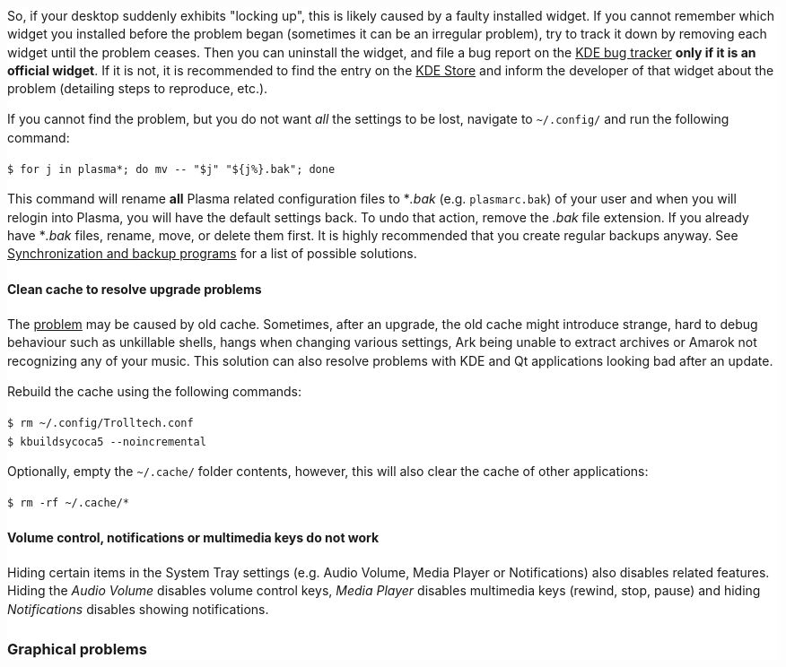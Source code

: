 So, if your desktop suddenly exhibits "locking up", this is likely caused by a faulty installed widget. If you cannot remember which widget you installed before the problem began (sometimes it can be an irregular problem), try to track it down by removing each widget until the problem ceases. Then you can uninstall the widget, and file a bug report on the [KDE bug tracker](https://bugs.kde.org/) **only if it is an official widget**. If it is not, it is recommended to find the entry on the [KDE Store](https://store.kde.org/) and inform the developer of that widget about the problem (detailing steps to reproduce, etc.).

If you cannot find the problem, but you do not want *all* the settings to be lost, navigate to `~/.config/` and run the following command:

```
$ for j in plasma*; do mv -- "$j" "${j%}.bak"; done

```

This command will rename **all** Plasma related configuration files to **.bak* (e.g. `plasmarc.bak`) of your user and when you will relogin into Plasma, you will have the default settings back. To undo that action, remove the *.bak* file extension. If you already have **.bak* files, rename, move, or delete them first. It is highly recommended that you create regular backups anyway. See [Synchronization and backup programs](/index.php/Synchronization_and_backup_programs "Synchronization and backup programs") for a list of possible solutions.

#### Clean cache to resolve upgrade problems

The [problem](https://bbs.archlinux.org/viewtopic.php?id=135301) may be caused by old cache. Sometimes, after an upgrade, the old cache might introduce strange, hard to debug behaviour such as unkillable shells, hangs when changing various settings, Ark being unable to extract archives or Amarok not recognizing any of your music. This solution can also resolve problems with KDE and Qt applications looking bad after an update.

Rebuild the cache using the following commands:

```
$ rm ~/.config/Trolltech.conf
$ kbuildsycoca5 --noincremental

```

Optionally, empty the `~/.cache/` folder contents, however, this will also clear the cache of other applications:

```
$ rm -rf ~/.cache/*

```

#### Volume control, notifications or multimedia keys do not work

Hiding certain items in the System Tray settings (e.g. Audio Volume, Media Player or Notifications) also disables related features. Hiding the *Audio Volume* disables volume control keys, *Media Player* disables multimedia keys (rewind, stop, pause) and hiding *Notifications* disables showing notifications.

### Graphical problems
